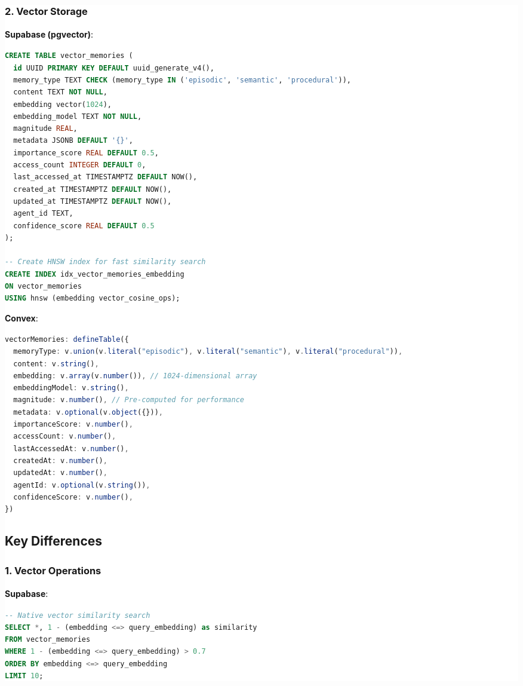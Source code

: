 ### 2. Vector Storage

**Supabase (pgvector)**:
```sql
CREATE TABLE vector_memories (
  id UUID PRIMARY KEY DEFAULT uuid_generate_v4(),
  memory_type TEXT CHECK (memory_type IN ('episodic', 'semantic', 'procedural')),
  content TEXT NOT NULL,
  embedding vector(1024),
  embedding_model TEXT NOT NULL,
  magnitude REAL,
  metadata JSONB DEFAULT '{}',
  importance_score REAL DEFAULT 0.5,
  access_count INTEGER DEFAULT 0,
  last_accessed_at TIMESTAMPTZ DEFAULT NOW(),
  created_at TIMESTAMPTZ DEFAULT NOW(),
  updated_at TIMESTAMPTZ DEFAULT NOW(),
  agent_id TEXT,
  confidence_score REAL DEFAULT 0.5
);

-- Create HNSW index for fast similarity search
CREATE INDEX idx_vector_memories_embedding 
ON vector_memories 
USING hnsw (embedding vector_cosine_ops);
```

**Convex**:
```typescript
vectorMemories: defineTable({
  memoryType: v.union(v.literal("episodic"), v.literal("semantic"), v.literal("procedural")),
  content: v.string(),
  embedding: v.array(v.number()), // 1024-dimensional array
  embeddingModel: v.string(),
  magnitude: v.number(), // Pre-computed for performance
  metadata: v.optional(v.object({})),
  importanceScore: v.number(),
  accessCount: v.number(),
  lastAccessedAt: v.number(),
  createdAt: v.number(),
  updatedAt: v.number(),
  agentId: v.optional(v.string()),
  confidenceScore: v.number(),
})
```

## Key Differences

### 1. Vector Operations

**Supabase**:
```sql
-- Native vector similarity search
SELECT *, 1 - (embedding <=> query_embedding) as similarity
FROM vector_memories
WHERE 1 - (embedding <=> query_embedding) > 0.7
ORDER BY embedding <=> query_embedding
LIMIT 10;
```
